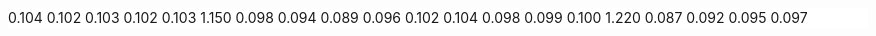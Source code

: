 </td>
<td>
0.104
</td>
<td>
0.102
</td>
<td>
0.103
</td>
<td>
0.102
</td>
<td>
0.103
</td>
</tr>
<tr>
<td style="text-align:left">
1.150
</td>
<td>
0.098
</td>
<td>
0.094
</td>
<td>
0.089
</td>
<td>
0.096
</td>
<td>
0.102
</td>
<td>
0.104
</td>
<td>
0.098
</td>
<td>
0.099
</td>
<td>
0.100
</td>
</tr>
<tr>
<td style="text-align:left">
1.220
</td>
<td>
0.087
</td>
<td>
0.092
</td>
<td>
0.095
</td>
<td>
0.097